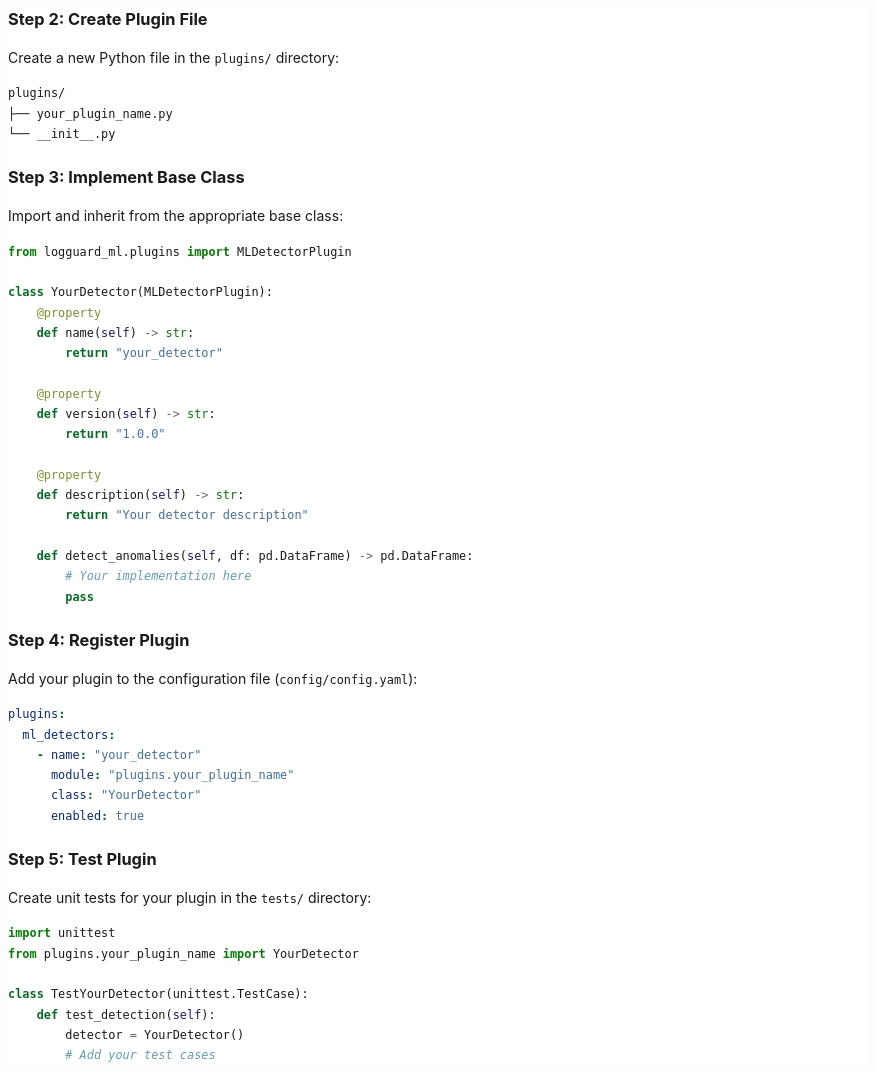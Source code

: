### Step 2: Create Plugin File

Create a new Python file in the `plugins/` directory:

```bash
plugins/
├── your_plugin_name.py
└── __init__.py
```

### Step 3: Implement Base Class

Import and inherit from the appropriate base class:

```python
from logguard_ml.plugins import MLDetectorPlugin

class YourDetector(MLDetectorPlugin):
    @property
    def name(self) -> str:
        return "your_detector"
    
    @property
    def version(self) -> str:
        return "1.0.0"
    
    @property
    def description(self) -> str:
        return "Your detector description"
    
    def detect_anomalies(self, df: pd.DataFrame) -> pd.DataFrame:
        # Your implementation here
        pass
```

### Step 4: Register Plugin

Add your plugin to the configuration file (`config/config.yaml`):

```yaml
plugins:
  ml_detectors:
    - name: "your_detector"
      module: "plugins.your_plugin_name"
      class: "YourDetector"
      enabled: true
```

### Step 5: Test Plugin

Create unit tests for your plugin in the `tests/` directory:

```python
import unittest
from plugins.your_plugin_name import YourDetector

class TestYourDetector(unittest.TestCase):
    def test_detection(self):
        detector = YourDetector()
        # Add your test cases
```
